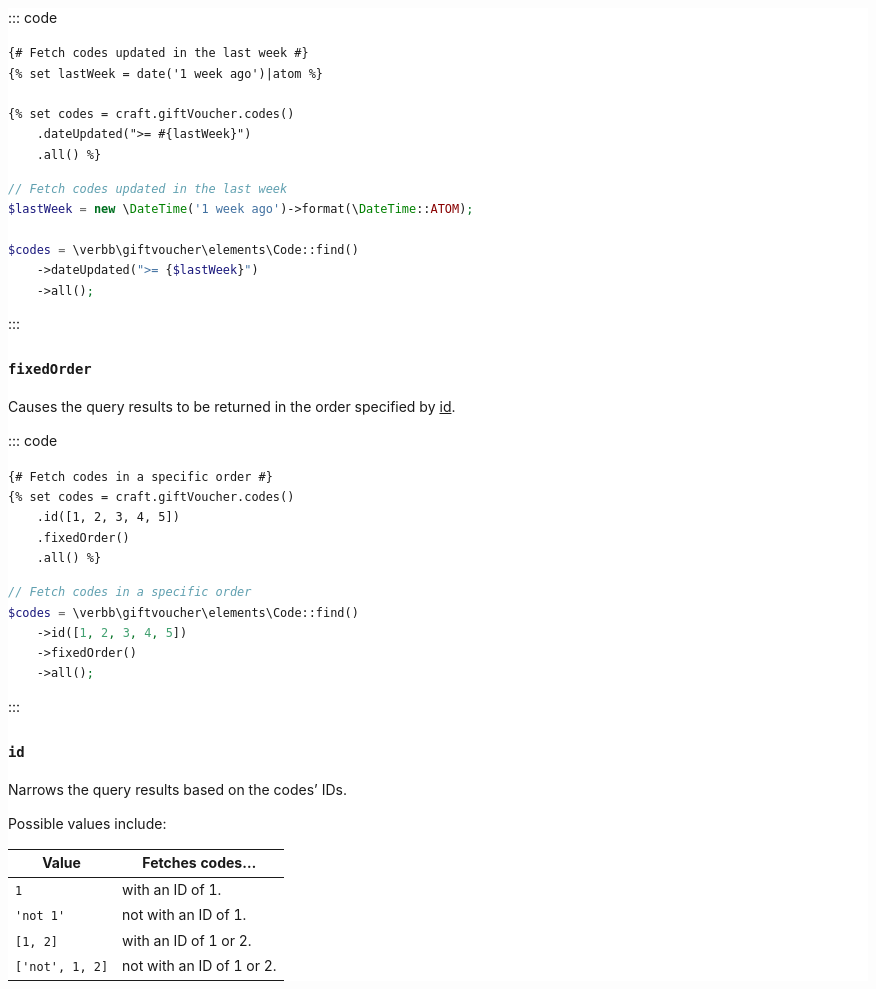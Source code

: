 ::: code
```twig Twig
{# Fetch codes updated in the last week #}
{% set lastWeek = date('1 week ago')|atom %}

{% set codes = craft.giftVoucher.codes()
    .dateUpdated(">= #{lastWeek}")
    .all() %}
```

```php PHP
// Fetch codes updated in the last week
$lastWeek = new \DateTime('1 week ago')->format(\DateTime::ATOM);

$codes = \verbb\giftvoucher\elements\Code::find()
    ->dateUpdated(">= {$lastWeek}")
    ->all();
```
:::



### `fixedOrder`
Causes the query results to be returned in the order specified by [id](#id).

::: code
```twig Twig
{# Fetch codes in a specific order #}
{% set codes = craft.giftVoucher.codes()
    .id([1, 2, 3, 4, 5])
    .fixedOrder()
    .all() %}
```

```php PHP
// Fetch codes in a specific order
$codes = \verbb\giftvoucher\elements\Code::find()
    ->id([1, 2, 3, 4, 5])
    ->fixedOrder()
    ->all();
```
:::



### `id`
Narrows the query results based on the codes’ IDs.

Possible values include:

| Value | Fetches codes…
| - | -
| `1` | with an ID of 1.
| `'not 1'` | not with an ID of 1.
| `[1, 2]` | with an ID of 1 or 2.
| `['not', 1, 2]` | not with an ID of 1 or 2.
